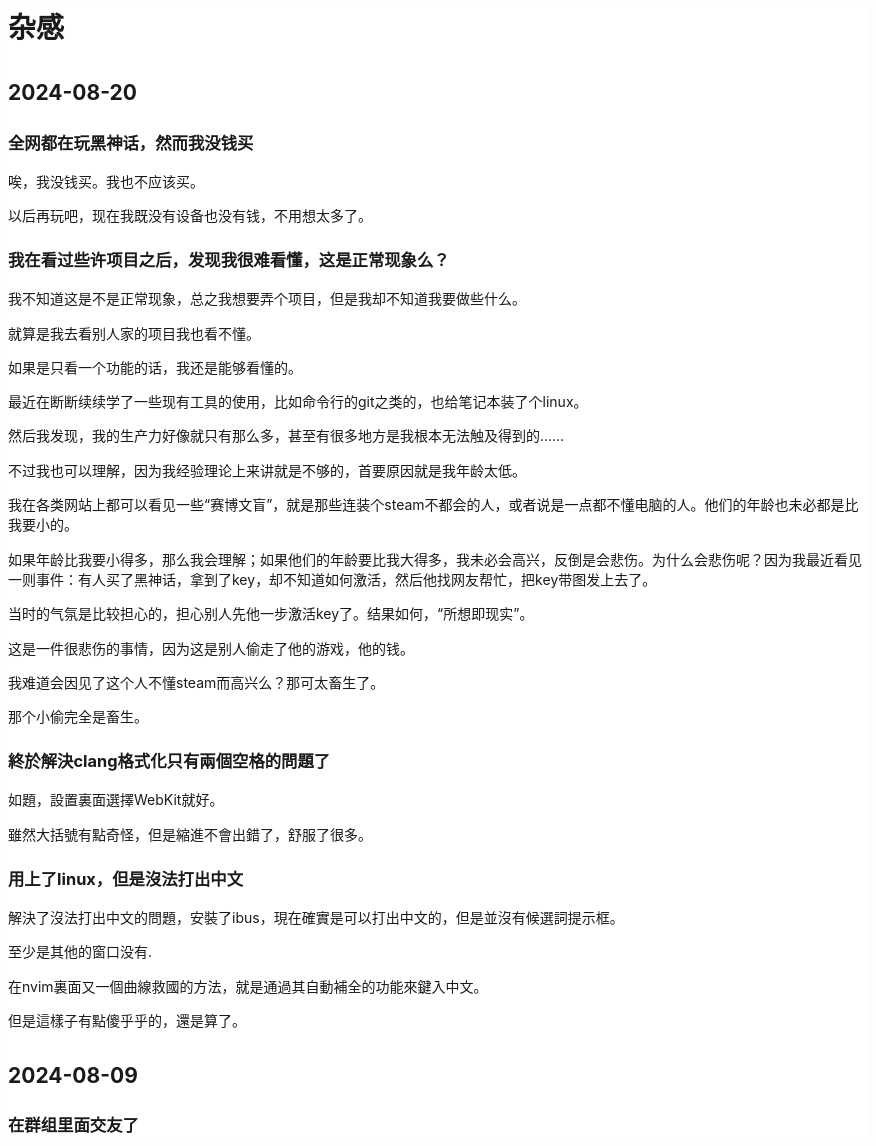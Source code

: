 # 杂感

## 2024-08-20

### 全网都在玩黑神话，然而我没钱买

唉，我没钱买。我也不应该买。

以后再玩吧，现在我既没有设备也没有钱，不用想太多了。

### 我在看过些许项目之后，发现我很难看懂，这是正常现象么？

我不知道这是不是正常现象，总之我想要弄个项目，但是我却不知道我要做些什么。

就算是我去看别人家的项目我也看不懂。

如果是只看一个功能的话，我还是能够看懂的。

最近在断断续续学了一些现有工具的使用，比如命令行的git之类的，也给笔记本装了个linux。

然后我发现，我的生产力好像就只有那么多，甚至有很多地方是我根本无法触及得到的……

不过我也可以理解，因为我经验理论上来讲就是不够的，首要原因就是我年龄太低。

我在各类网站上都可以看见一些“赛博文盲”，就是那些连装个steam不都会的人，或者说是一点都不懂电脑的人。他们的年龄也未必都是比我要小的。

如果年龄比我要小得多，那么我会理解；如果他们的年龄要比我大得多，我未必会高兴，反倒是会悲伤。为什么会悲伤呢？因为我最近看见一则事件：有人买了黑神话，拿到了key，却不知道如何激活，然后他找网友帮忙，把key带图发上去了。

当时的气氛是比较担心的，担心别人先他一步激活key了。结果如何，“所想即现实”。

这是一件很悲伤的事情，因为这是别人偷走了他的游戏，他的钱。

我难道会因见了这个人不懂steam而高兴么？那可太畜生了。

那个小偷完全是畜生。

### 終於解決clang格式化只有兩個空格的問題了

如題，設置裏面選擇WebKit就好。

雖然大括號有點奇怪，但是縮進不會出錯了，舒服了很多。

### 用上了linux，但是沒法打出中文

解決了沒法打出中文的問題，安裝了ibus，現在確實是可以打出中文的，但是並沒有候選詞提示框。

至少是其他的窗口没有.

在nvim裏面又一個曲線救國的方法，就是通過其自動補全的功能來鍵入中文。

但是這樣子有點傻乎乎的，還是算了。

## 2024-08-09

### 在群组里面交友了
